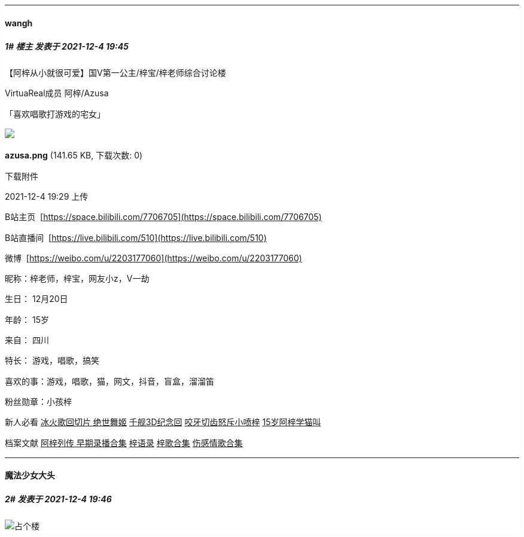 

*****

####  wangh  
##### 1#       楼主       发表于 2021-12-4 19:45

【阿梓从小就很可爱】国V第一公主/梓宝/梓老师综合讨论楼

VirtuaReal成员 阿梓/Azusa

「喜欢唱歌打游戏的宅女」

<img src="https://img.saraba1st.com/forum/202112/04/192900sfn8fq88st588118.png" referrerpolicy="no-referrer">

<strong>azusa.png</strong> (141.65 KB, 下载次数: 0)

下载附件

2021-12-4 19:29 上传

B站主页  [https://space.bilibili.com/7706705](https://space.bilibili.com/7706705)

B站直播间  [https://live.bilibili.com/510](https://live.bilibili.com/510)

微博  [https://weibo.com/u/2203177060](https://weibo.com/u/2203177060)

昵称：梓老师，梓宝，网友小z，V一劫

生日： 12月20日

年龄： 15岁

来自： 四川

特长： 游戏，唱歌，搞笑

喜欢的事：游戏，唱歌，猫，网文，抖音，盲盒，溜溜笛

粉丝勋章：小孩梓

新人必看
[冰火歌回切片 绝世舞姬](https://www.bilibili.com/video/BV1WX4y1P72y)
[千舰3D纪念回](https://www.bilibili.com/video/BV1FX4y1c7PP)
[咬牙切齿怒斥小喷梓](https://www.bilibili.com/video/BV1sf4y1V7Bo)
[15岁阿梓学猫叫](https://www.bilibili.com/video/BV1MV411B74a)

档案文献
[阿梓列传 早期录播合集](https://www.bilibili.com/video/BV1Fb4y1a7Ad)
[梓语录](https://www.bilibili.com/video/BV13p4y1a7Yp)
[梓歌合集](https://www.bilibili.com/video/BV1nh411h7dF)
[伤感情歌合集](https://www.bilibili.com/video/BV1gq4y167mq)

*****

####  魔法少女大头  
##### 2#       发表于 2021-12-4 19:46

<img src="https://static.saraba1st.com/image/smiley/face2017/186.png" referrerpolicy="no-referrer">占个楼
